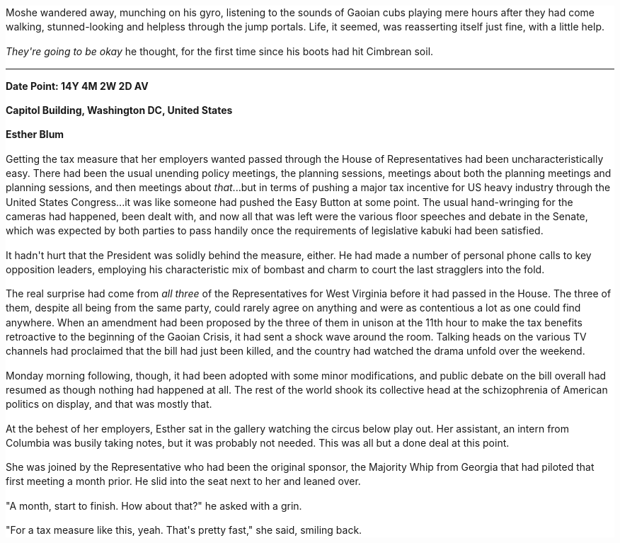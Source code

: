 Moshe wandered away, munching on his gyro, listening to the sounds of Gaoian
cubs playing mere hours after they had come walking, stunned-looking and
helpless through the jump portals. Life, it seemed, was reasserting itself just
fine, with a little help.

*They're going to be okay* he thought, for the first time since his boots had
hit Cimbrean soil.

---

**Date Point: 14Y 4M 2W 2D AV**

**Capitol Building, Washington DC, United States**

**Esther Blum**

Getting the tax measure that her employers wanted passed through the House of
Representatives had been uncharacteristically easy. There had been the usual
unending policy meetings, the planning sessions, meetings about both the
planning meetings and planning sessions, and then meetings about *that*...but in
terms of pushing a major tax incentive for US heavy industry through the United
States Congress...it was like someone had pushed the Easy Button at some point.
The usual hand-wringing for the cameras had happened, been dealt with, and now
all that was left were the various floor speeches and debate in the Senate,
which was expected by both parties to pass handily once the requirements of
legislative kabuki had been satisfied.

It hadn't hurt that the President was solidly behind the measure, either. He had
made a number of personal phone calls to key opposition leaders, employing his
characteristic mix of bombast and charm to court the last stragglers into the
fold.

The real surprise had come from *all three* of the Representatives for West
Virginia before it had passed in the House. The three of them, despite all being
from the same party, could rarely agree on anything and were as contentious a
lot as one could find anywhere. When an amendment had been proposed by the three
of them in unison at the 11th hour to make the tax benefits retroactive to the
beginning of the Gaoian Crisis, it had sent a shock wave around the room.
Talking heads on the various TV channels had proclaimed that the bill had just
been killed, and the country had watched the drama unfold over the weekend.

Monday morning following, though, it had been adopted with some minor
modifications, and public debate on the bill overall had resumed as though
nothing had happened at all. The rest of the world shook its collective head at
the schizophrenia of American politics on display, and that was mostly that.

At the behest of her employers, Esther sat in the gallery watching the circus
below play out. Her assistant, an intern from Columbia was busily taking notes,
but it was probably not needed. This was all but a done deal at this point.

She was joined by the Representative who had been the original sponsor, the
Majority Whip from Georgia that had piloted that first meeting a month prior. He
slid into the seat next to her and leaned over.

"A month, start to finish. How about that?" he asked with a grin.

"For a tax measure like this, yeah. That's pretty fast," she said, smiling back.
